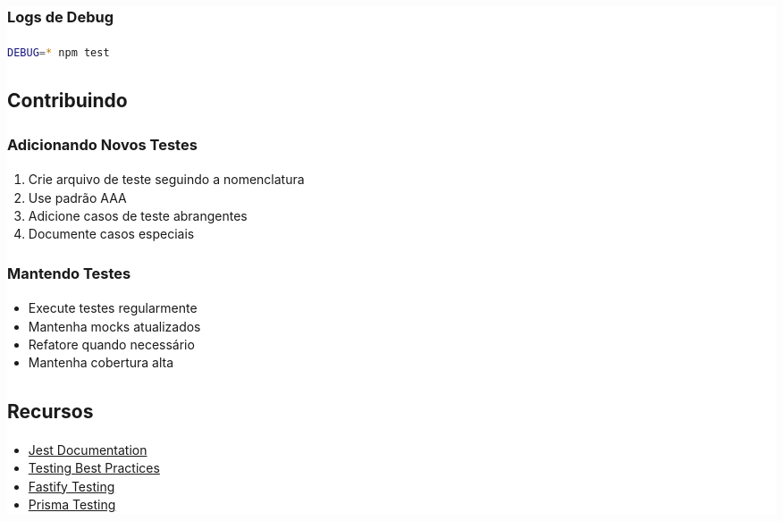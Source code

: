 ### Logs de Debug
```bash
DEBUG=* npm test
```

## Contribuindo

### Adicionando Novos Testes
1. Crie arquivo de teste seguindo a nomenclatura
2. Use padrão AAA
3. Adicione casos de teste abrangentes
4. Documente casos especiais

### Mantendo Testes
- Execute testes regularmente
- Mantenha mocks atualizados
- Refatore quando necessário
- Mantenha cobertura alta

## Recursos

- [Jest Documentation](https://jestjs.io/docs/getting-started)
- [Testing Best Practices](https://github.com/goldbergyoni/javascript-testing-best-practices)
- [Fastify Testing](https://www.fastify.io/docs/latest/Guides/Testing/)
- [Prisma Testing](https://www.prisma.io/docs/guides/testing/unit-testing) 